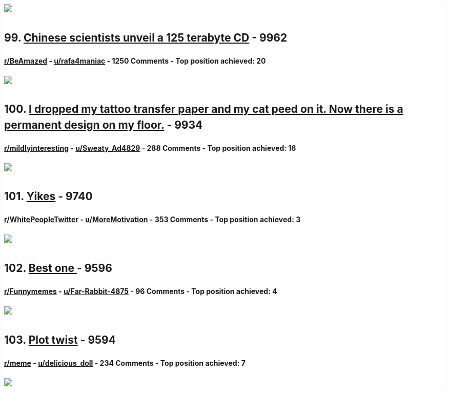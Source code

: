 <a href="https://i.redd.it/6voevlfrdnmd1.jpeg"><img src="https://b.thumbs.redditmedia.com/_z3UZPACUGj3zvCDYQCiYtdVx4c_RvSav2wsqNXX8Io.jpg"></img></a>

## 99. [Chinese scientists unveil a 125 terabyte CD](http://reddit.com/r/BeAmazed/comments/1f7xlve/chinese_scientists_unveil_a_125_terabyte_cd/) - 9962
#### [r/BeAmazed](http://reddit.com/r/BeAmazed) - [u/rafa4maniac](http://reddit.com/u/rafa4maniac) - 1250 Comments - Top position achieved: 20

<a href="https://v.redd.it/z5l6kvvmykmd1"><img src="https://external-preview.redd.it/aTE0Zng1c215a21kMUIlIA8JPzB0HwobAbzYzzOzwpHYHXtexiNBZJEgd_SP.png?width=140&amp;height=95&amp;crop=140:95,smart&amp;format=jpg&amp;v=enabled&amp;lthumb=true&amp;s=e44f56df2e7954a66b78fdf76f9f43c0d8d57bb8"></img></a>

## 100. [I dropped my tattoo transfer paper and my cat peed on it. Now there is a permanent design on my floor.](http://reddit.com/r/mildlyinteresting/comments/1f8d1mb/i_dropped_my_tattoo_transfer_paper_and_my_cat/) - 9934
#### [r/mildlyinteresting](http://reddit.com/r/mildlyinteresting) - [u/Sweaty_Ad4829](http://reddit.com/u/Sweaty_Ad4829) - 288 Comments - Top position achieved: 16

<a href="https://i.redd.it/jncr1ake5omd1.jpeg"><img src="https://b.thumbs.redditmedia.com/wZxEXdjvUgjjULHlCp4o4UBg0xpLolRwXll9O-Y93Hc.jpg"></img></a>

## 101. [Yikes](http://reddit.com/r/WhitePeopleTwitter/comments/1f8fypw/yikes/) - 9740
#### [r/WhitePeopleTwitter](http://reddit.com/r/WhitePeopleTwitter) - [u/MoreMotivation](http://reddit.com/u/MoreMotivation) - 353 Comments - Top position achieved: 3

<a href="https://i.redd.it/vbd44s9euomd1.png"><img src="https://b.thumbs.redditmedia.com/U4tSUsfDbNBvEg7iXRLLCDg7RkD88bXnih00cTyLuSU.jpg"></img></a>

## 102. [Best one ](http://reddit.com/r/Funnymemes/comments/1f7v0e1/best_one/) - 9596
#### [r/Funnymemes](http://reddit.com/r/Funnymemes) - [u/Far-Rabbit-4875](http://reddit.com/u/Far-Rabbit-4875) - 96 Comments - Top position achieved: 4

<a href="https://i.redd.it/yblg2t6f4kmd1.png"><img src="image"></img></a>

## 103. [Plot twist](http://reddit.com/r/meme/comments/1f7t5ve/plot_twist/) - 9594
#### [r/meme](http://reddit.com/r/meme) - [u/delicious_doll](http://reddit.com/u/delicious_doll) - 234 Comments - Top position achieved: 7

<a href="https://i.redd.it/facv0jwtgjmd1.png"><img src="https://b.thumbs.redditmedia.com/V6hQ6sxC6EdQfT4Z9gpm7gYd5Nn21wvFsgjCN24tt5k.jpg"></img></a>
